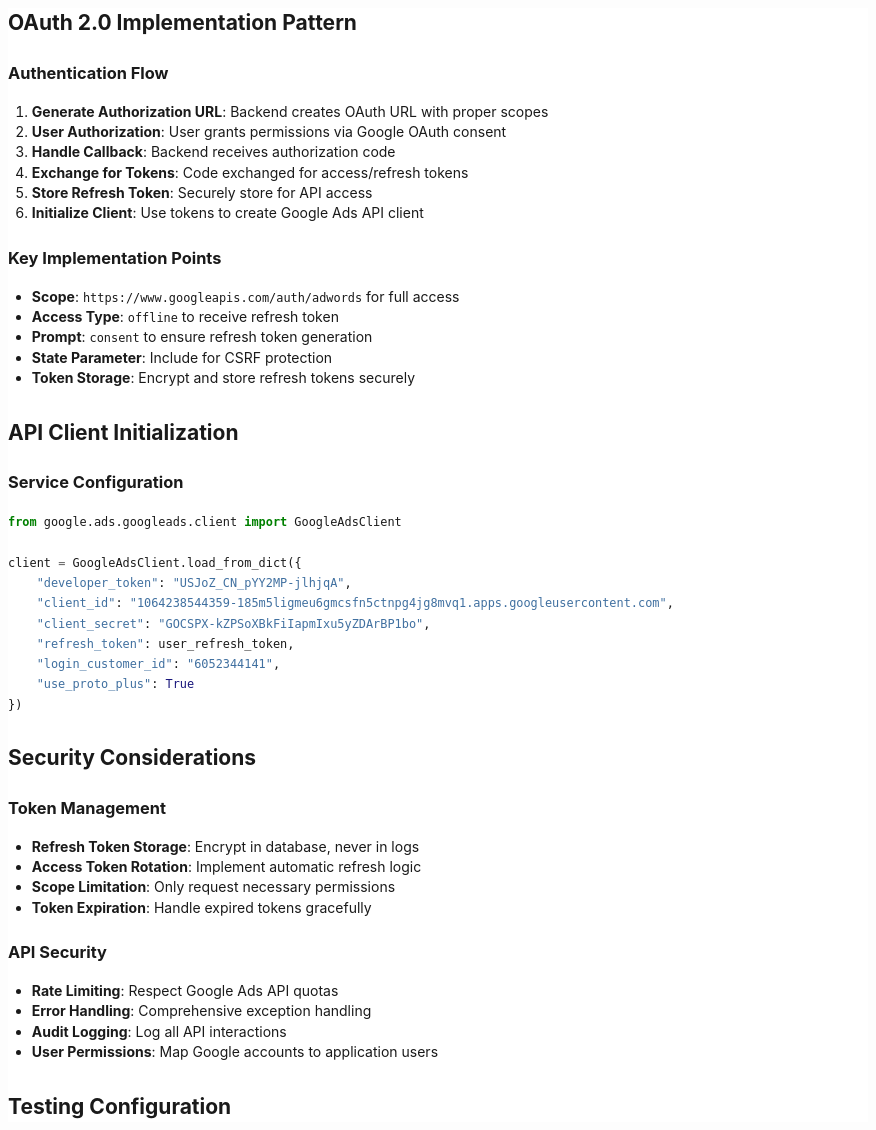 ## OAuth 2.0 Implementation Pattern

### Authentication Flow
1. **Generate Authorization URL**: Backend creates OAuth URL with proper scopes
2. **User Authorization**: User grants permissions via Google OAuth consent
3. **Handle Callback**: Backend receives authorization code
4. **Exchange for Tokens**: Code exchanged for access/refresh tokens
5. **Store Refresh Token**: Securely store for API access
6. **Initialize Client**: Use tokens to create Google Ads API client

### Key Implementation Points
- **Scope**: `https://www.googleapis.com/auth/adwords` for full access
- **Access Type**: `offline` to receive refresh token
- **Prompt**: `consent` to ensure refresh token generation
- **State Parameter**: Include for CSRF protection
- **Token Storage**: Encrypt and store refresh tokens securely

## API Client Initialization

### Service Configuration
```python
from google.ads.googleads.client import GoogleAdsClient

client = GoogleAdsClient.load_from_dict({
    "developer_token": "USJoZ_CN_pYY2MP-jlhjqA",
    "client_id": "1064238544359-185m5ligmeu6gmcsfn5ctnpg4jg8mvq1.apps.googleusercontent.com",
    "client_secret": "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",
    "refresh_token": user_refresh_token,
    "login_customer_id": "6052344141",
    "use_proto_plus": True
})
```

## Security Considerations

### Token Management
- **Refresh Token Storage**: Encrypt in database, never in logs
- **Access Token Rotation**: Implement automatic refresh logic
- **Scope Limitation**: Only request necessary permissions
- **Token Expiration**: Handle expired tokens gracefully

### API Security
- **Rate Limiting**: Respect Google Ads API quotas
- **Error Handling**: Comprehensive exception handling
- **Audit Logging**: Log all API interactions
- **User Permissions**: Map Google accounts to application users

## Testing Configuration
